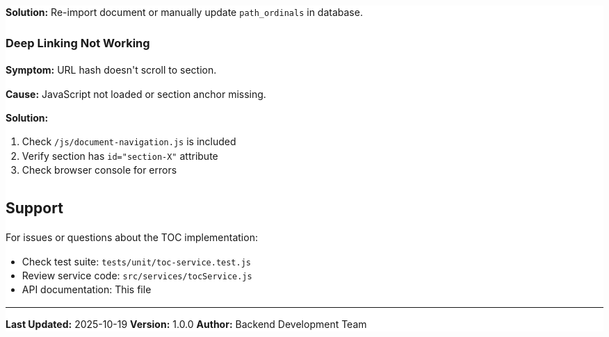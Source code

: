**Solution:** Re-import document or manually update `path_ordinals` in database.

### Deep Linking Not Working

**Symptom:** URL hash doesn't scroll to section.

**Cause:** JavaScript not loaded or section anchor missing.

**Solution:**
1. Check `/js/document-navigation.js` is included
2. Verify section has `id="section-X"` attribute
3. Check browser console for errors

## Support

For issues or questions about the TOC implementation:
- Check test suite: `tests/unit/toc-service.test.js`
- Review service code: `src/services/tocService.js`
- API documentation: This file

---

**Last Updated:** 2025-10-19
**Version:** 1.0.0
**Author:** Backend Development Team
